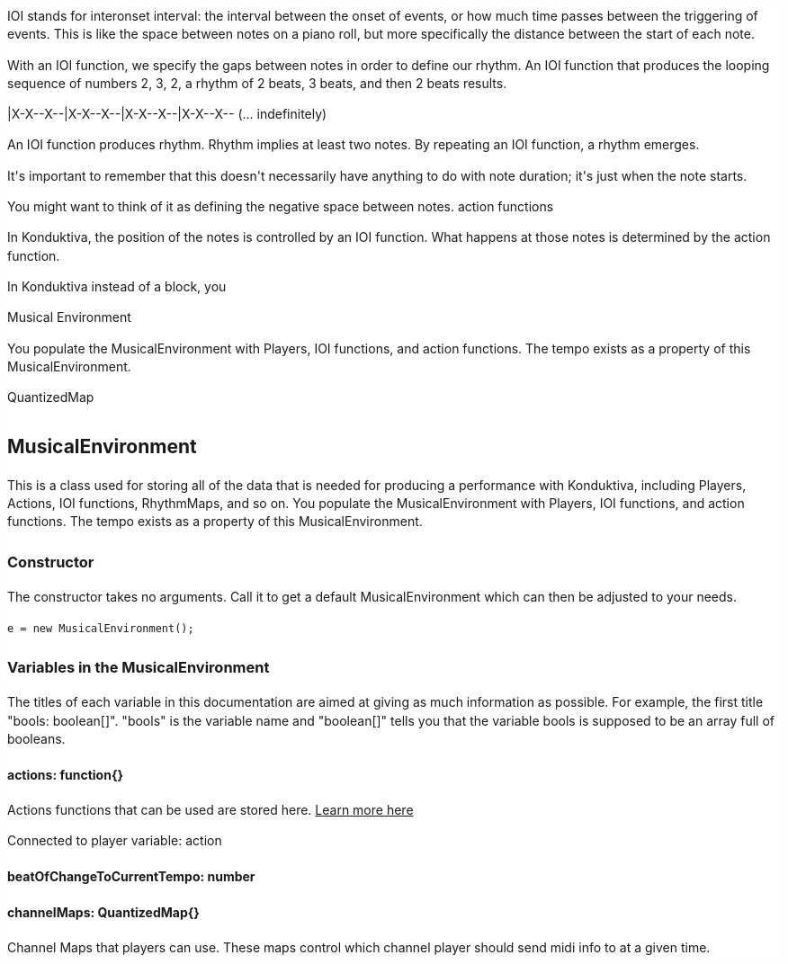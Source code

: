 IOI stands for interonset interval: the interval between the onset of events, or how much time passes between the triggering of events. This is like the space between notes on a piano roll, but more specifically the distance between the start of each note.

With an IOI function, we specify the gaps between notes in order to define our rhythm. An IOI function that produces the looping sequence of numbers 2, 3, 2, a rhythm of 2 beats, 3 beats, and then 2 beats results.

|X-X--X--|X-X--X--|X-X--X--|X-X--X-- (... indefinitely)

An IOI function produces rhythm. Rhythm implies at least two notes. By repeating an IOI function, a rhythm emerges.

It's important to remember that this doesn't necessarily have anything to do with note duration; it's just when the note starts.

You might want to think of it as defining the negative space between notes.
action functions

In Konduktiva, the position of the notes is controlled by an IOI function. What happens at those notes is determined by the action function.

In Konduktiva instead of a block, you

Musical Environment

You populate the MusicalEnvironment with Players, IOI functions, and action functions. The tempo exists as a property of this MusicalEnvironment.

QuantizedMap

## MusicalEnvironment

This is a class used for storing all of the data that is needed for producing a performance with Konduktiva, including Players, Actions, IOI functions, RhythmMaps, and so on.
You populate the MusicalEnvironment with Players, IOI functions, and action functions. The tempo exists as a property of this MusicalEnvironment.

### Constructor
 The constructor takes no arguments. Call it to get a default MusicalEnvironment which can then be adjusted to your needs.
 
 ```
 e = new MusicalEnvironment();
 ```

### Variables in the MusicalEnvironment
The titles of each variable in this documentation are aimed at giving as much information as possible. For example, the first title "bools: boolean[]". "bools" is the variable name and "boolean[]" tells you that the variable bools is supposed to be an array full of booleans.

#### actions: function{}
Actions functions that can be used are stored here. [Learn more here](https://konduktiva.org/doku.php?id=action-functions)

Connected to player variable: action
#### beatOfChangeToCurrentTempo: number
#### channelMaps: QuantizedMap{}
Channel Maps that players can use. These maps control which channel player should send midi info to at a given time.
